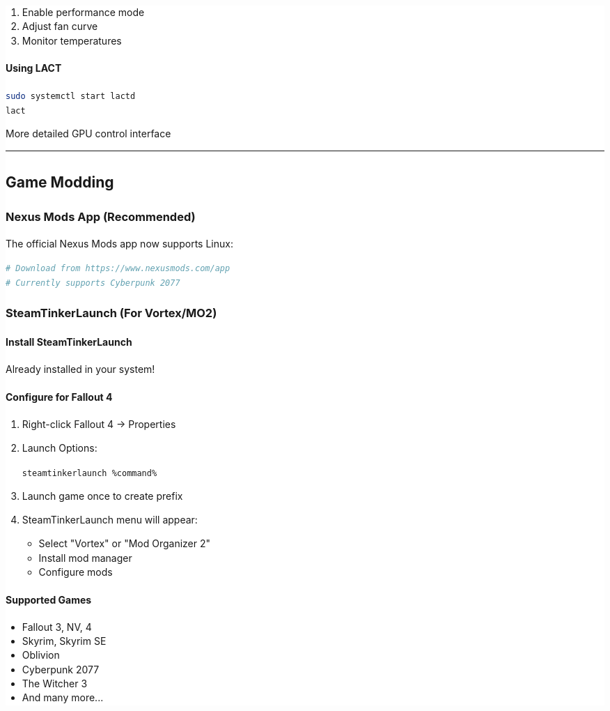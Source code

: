 1. Enable performance mode
2. Adjust fan curve
3. Monitor temperatures

#### Using LACT

```bash
sudo systemctl start lactd
lact
```

More detailed GPU control interface

---

## Game Modding

### Nexus Mods App (Recommended)

The official Nexus Mods app now supports Linux:

```bash
# Download from https://www.nexusmods.com/app
# Currently supports Cyberpunk 2077
```

### SteamTinkerLaunch (For Vortex/MO2)

#### Install SteamTinkerLaunch

Already installed in your system!

#### Configure for Fallout 4

1. Right-click Fallout 4 → Properties
2. Launch Options:
   ```
   steamtinkerlaunch %command%
   ```

3. Launch game once to create prefix

4. SteamTinkerLaunch menu will appear:
   - Select "Vortex" or "Mod Organizer 2"
   - Install mod manager
   - Configure mods

#### Supported Games

- Fallout 3, NV, 4
- Skyrim, Skyrim SE
- Oblivion
- Cyberpunk 2077
- The Witcher 3
- And many more...
